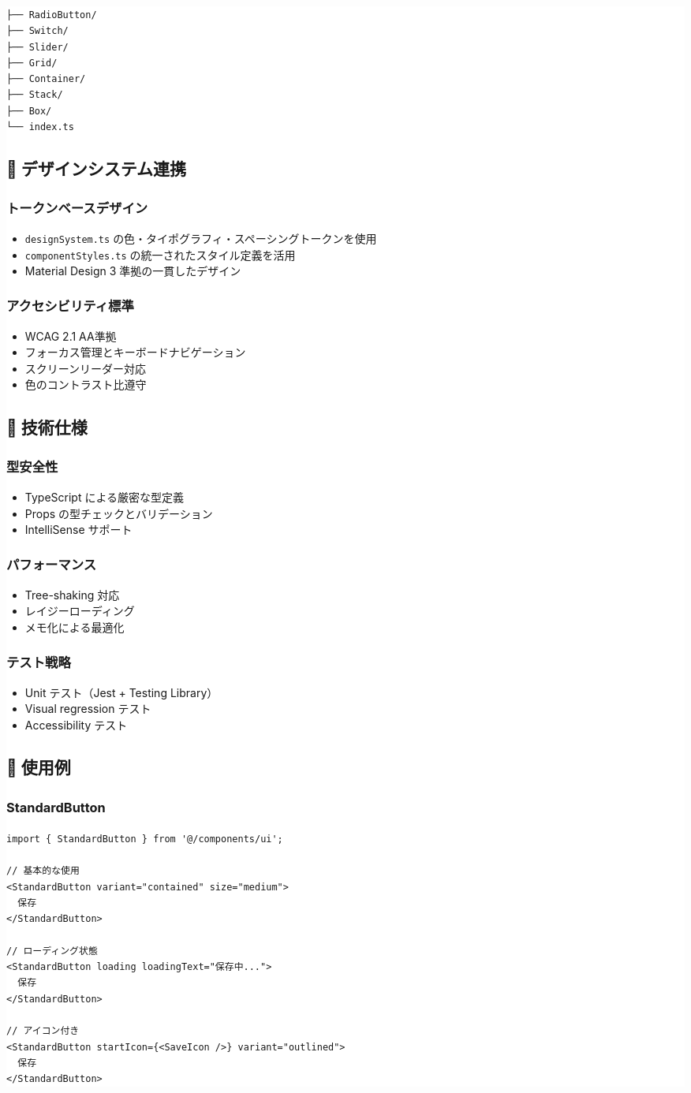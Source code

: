```
├── RadioButton/
├── Switch/
├── Slider/
├── Grid/
├── Container/
├── Stack/
├── Box/
└── index.ts
```

## 🎨 デザインシステム連携

### トークンベースデザイン
- `designSystem.ts` の色・タイポグラフィ・スペーシングトークンを使用
- `componentStyles.ts` の統一されたスタイル定義を活用
- Material Design 3 準拠の一貫したデザイン

### アクセシビリティ標準
- WCAG 2.1 AA準拠
- フォーカス管理とキーボードナビゲーション
- スクリーンリーダー対応
- 色のコントラスト比遵守

## 🔧 技術仕様

### 型安全性
- TypeScript による厳密な型定義
- Props の型チェックとバリデーション
- IntelliSense サポート

### パフォーマンス
- Tree-shaking 対応
- レイジーローディング
- メモ化による最適化

### テスト戦略
- Unit テスト（Jest + Testing Library）
- Visual regression テスト
- Accessibility テスト

## 📖 使用例

### StandardButton
```tsx
import { StandardButton } from '@/components/ui';

// 基本的な使用
<StandardButton variant="contained" size="medium">
  保存
</StandardButton>

// ローディング状態
<StandardButton loading loadingText="保存中...">
  保存
</StandardButton>

// アイコン付き
<StandardButton startIcon={<SaveIcon />} variant="outlined">
  保存
</StandardButton>
```